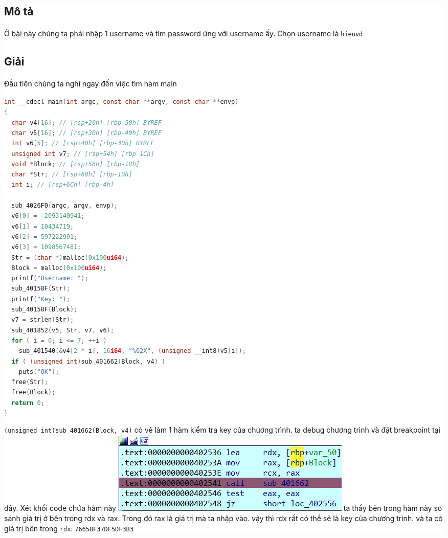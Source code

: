 ## Mô tả
Ở bài này chúng ta phải nhập 1 username và tìm password ứng với username ấy.
Chọn username là `hieuvd`
## Giải
Đầu tiên chúng ta nghĩ ngay đến việc tìm hàm main

```c
int __cdecl main(int argc, const char **argv, const char **envp)
{
  char v4[16]; // [rsp+20h] [rbp-50h] BYREF
  char v5[16]; // [rsp+30h] [rbp-40h] BYREF
  int v6[5]; // [rsp+40h] [rbp-30h] BYREF
  unsigned int v7; // [rsp+54h] [rbp-1Ch]
  void *Block; // [rsp+58h] [rbp-18h]
  char *Str; // [rsp+60h] [rbp-10h]
  int i; // [rsp+6Ch] [rbp-4h]

  sub_4026F0(argc, argv, envp);
  v6[0] = -2093140941;
  v6[1] = 10434719;
  v6[2] = 597222991;
  v6[3] = 1098567481;
  Str = (char *)malloc(0x100ui64);
  Block = malloc(0x100ui64);
  printf("Username: ");
  sub_40158F(Str);
  printf("Key: ");
  sub_40158F(Block);
  v7 = strlen(Str);
  sub_401852(v5, Str, v7, v6);
  for ( i = 0; i <= 7; ++i )
    sub_401540(&v4[2 * i], 16i64, "%02X", (unsigned __int8)v5[i]);
  if ( (unsigned int)sub_401662(Block, v4) )
    puts("OK");
  free(Str);
  free(Block);
  return 0;
}
```


`(unsigned int)sub_401662(Block, v4)` có vẻ làm 1 hàm kiểm tra key của chương trình. ta debug chương trình và đặt breakpoint tại đây.
Xét khối code chứa hàm này
![Alt text](image-5.png)
ta thấy bên trong hàm này so sánh giá trị ở bên trong rdx và rax. 
Trong đó rax là giá trị mà ta nhập vào. vậy thì rdx rất có thể sẽ là key của chương trình.
và ta có giá trị bên trong `rdx`: `76658F37DF5DF3B3`